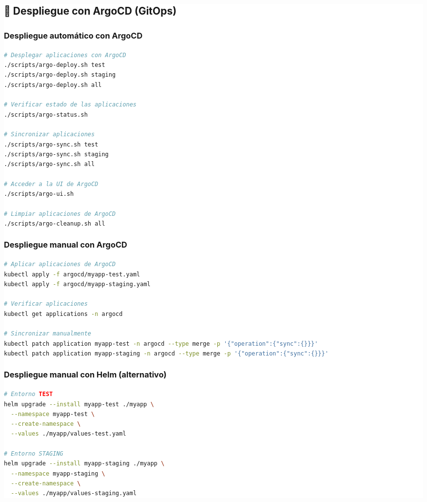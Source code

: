 ## 🚀 Despliegue con ArgoCD (GitOps)

### Despliegue automático con ArgoCD

```bash
# Desplegar aplicaciones con ArgoCD
./scripts/argo-deploy.sh test
./scripts/argo-deploy.sh staging
./scripts/argo-deploy.sh all

# Verificar estado de las aplicaciones
./scripts/argo-status.sh

# Sincronizar aplicaciones
./scripts/argo-sync.sh test
./scripts/argo-sync.sh staging
./scripts/argo-sync.sh all

# Acceder a la UI de ArgoCD
./scripts/argo-ui.sh

# Limpiar aplicaciones de ArgoCD
./scripts/argo-cleanup.sh all
```

### Despliegue manual con ArgoCD

```bash
# Aplicar aplicaciones de ArgoCD
kubectl apply -f argocd/myapp-test.yaml
kubectl apply -f argocd/myapp-staging.yaml

# Verificar aplicaciones
kubectl get applications -n argocd

# Sincronizar manualmente
kubectl patch application myapp-test -n argocd --type merge -p '{"operation":{"sync":{}}}'
kubectl patch application myapp-staging -n argocd --type merge -p '{"operation":{"sync":{}}}'
```

### Despliegue manual con Helm (alternativo)

```bash
# Entorno TEST
helm upgrade --install myapp-test ./myapp \
  --namespace myapp-test \
  --create-namespace \
  --values ./myapp/values-test.yaml

# Entorno STAGING
helm upgrade --install myapp-staging ./myapp \
  --namespace myapp-staging \
  --create-namespace \
  --values ./myapp/values-staging.yaml
```
